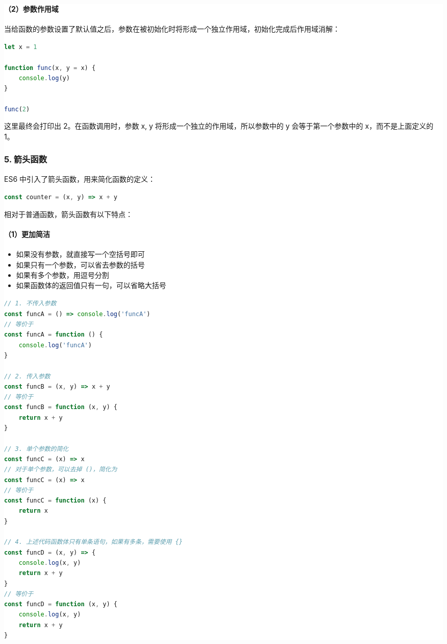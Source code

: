 #### （2）参数作用域

当给函数的参数设置了默认值之后，参数在被初始化时将形成一个独立作用域，初始化完成后作用域消解：

```js
let x = 1

function func(x, y = x) {
    console.log(y)
}

func(2)
```

这里最终会打印出 2。在函数调用时，参数 x, y 将形成一个独立的作用域，所以参数中的 y 会等于第一个参数中的 x，而不是上面定义的 1。

### 5. 箭头函数

ES6 中引入了箭头函数，用来简化函数的定义：

```js
const counter = (x, y) => x + y
```

相对于普通函数，箭头函数有以下特点：

#### （1）更加简洁

- 如果没有参数，就直接写一个空括号即可
- 如果只有一个参数，可以省去参数的括号
- 如果有多个参数，用逗号分割
- 如果函数体的返回值只有一句，可以省略大括号

```js
// 1. 不传入参数
const funcA = () => console.log('funcA')
// 等价于
const funcA = function () {
    console.log('funcA')
}

// 2. 传入参数
const funcB = (x, y) => x + y
// 等价于
const funcB = function (x, y) {
    return x + y
}

// 3. 单个参数的简化
const funcC = (x) => x
// 对于单个参数，可以去掉 ()，简化为
const funcC = (x) => x
// 等价于
const funcC = function (x) {
    return x
}

// 4. 上述代码函数体只有单条语句，如果有多条，需要使用 {}
const funcD = (x, y) => {
    console.log(x, y)
    return x + y
}
// 等价于
const funcD = function (x, y) {
    console.log(x, y)
    return x + y
}
```